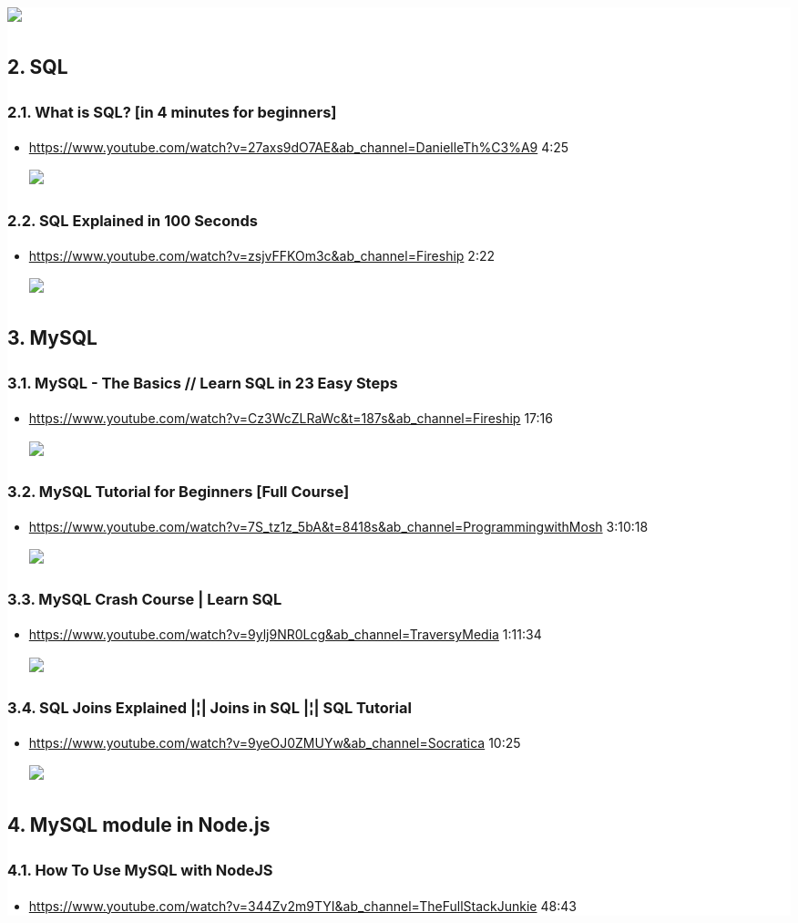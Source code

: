   <img src="https://img.youtube.com/vi/t0GlGbtMTio/maxresdefault.jpg" width=480>

## 2. SQL

### 2.1. What is SQL? [in 4 minutes for beginners]

- https://www.youtube.com/watch?v=27axs9dO7AE&ab_channel=DanielleTh%C3%A9 4:25

  <img src="https://img.youtube.com/vi/27axs9dO7AE/maxresdefault.jpg" width=480>

### 2.2. SQL Explained in 100 Seconds

- https://www.youtube.com/watch?v=zsjvFFKOm3c&ab_channel=Fireship 2:22

  <img src="https://img.youtube.com/vi/zsjvFFKOm3c/maxresdefault.jpg" width=480>

## 3. MySQL

### 3.1. MySQL - The Basics // Learn SQL in 23 Easy Steps

- https://www.youtube.com/watch?v=Cz3WcZLRaWc&t=187s&ab_channel=Fireship 17:16

  <img src="https://img.youtube.com/vi/Cz3WcZLRaWc/maxresdefault.jpg" width=480>

### 3.2. MySQL Tutorial for Beginners [Full Course]

- https://www.youtube.com/watch?v=7S_tz1z_5bA&t=8418s&ab_channel=ProgrammingwithMosh 3:10:18

  <img src="https://img.youtube.com/vi/7S_tz1z_5bA/maxresdefault.jpg" width=480>

### 3.3. MySQL Crash Course | Learn SQL

- https://www.youtube.com/watch?v=9ylj9NR0Lcg&ab_channel=TraversyMedia 1:11:34

  <img src="https://img.youtube.com/vi/9ylj9NR0Lcg/maxresdefault.jpg" width=480>

### 3.4. SQL Joins Explained |¦| Joins in SQL |¦| SQL Tutorial

- https://www.youtube.com/watch?v=9yeOJ0ZMUYw&ab_channel=Socratica 10:25

  <img src="https://img.youtube.com/vi/9yeOJ0ZMUYw/maxresdefault.jpg" width=480>

## 4. MySQL module in Node.js

### 4.1. How To Use MySQL with NodeJS

- https://www.youtube.com/watch?v=344Zv2m9TYI&ab_channel=TheFullStackJunkie 48:43
